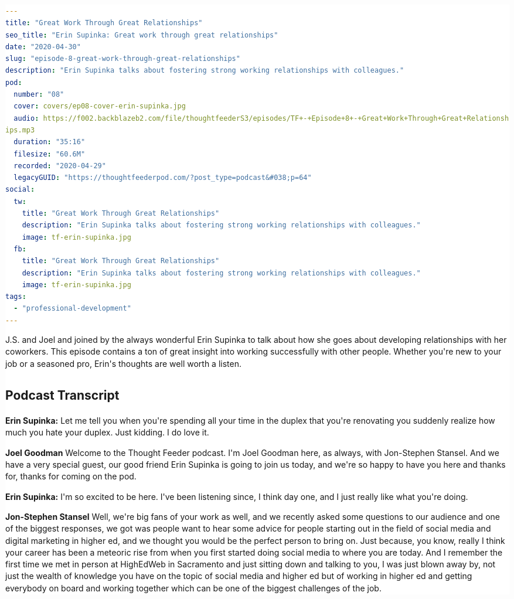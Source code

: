 ```yaml
---
title: "Great Work Through Great Relationships"
seo_title: "Erin Supinka: Great work through great relationships"
date: "2020-04-30"
slug: "episode-8-great-work-through-great-relationships"
description: "Erin Supinka talks about fostering strong working relationships with colleagues."
pod:
  number: "08"
  cover: covers/ep08-cover-erin-supinka.jpg
  audio: https://f002.backblazeb2.com/file/thoughtfeederS3/episodes/TF+-+Episode+8+-+Great+Work+Through+Great+Relationships.mp3
  duration: "35:16"
  filesize: "60.6M"
  recorded: "2020-04-29"
  legacyGUID: "https://thoughtfeederpod.com/?post_type=podcast&#038;p=64"
social:
  tw:
    title: "Great Work Through Great Relationships"
    description: "Erin Supinka talks about fostering strong working relationships with colleagues."
    image: tf-erin-supinka.jpg
  fb:
    title: "Great Work Through Great Relationships"
    description: "Erin Supinka talks about fostering strong working relationships with colleagues."
    image: tf-erin-supinka.jpg
tags:
  - "professional-development"
---
```


J.S. and Joel and joined by the always wonderful Erin Supinka to talk about how she goes about developing relationships with her coworkers. This episode contains a ton of great insight into working successfully with other people. Whether you're new to your job or a seasoned pro, Erin's thoughts are well worth a listen.



## Podcast Transcript

**Erin Supinka:** Let me tell you when you're spending all your time in the duplex that you're renovating you suddenly realize how much you hate your duplex. Just kidding. I do love it.

**Joel Goodman**
Welcome to the Thought Feeder podcast. I'm Joel Goodman here, as always, with Jon-Stephen Stansel. And we have a very special guest, our good friend Erin Supinka is going to join us today, and we're so happy to have you here and thanks for, thanks for coming on the pod.

**Erin Supinka:** I'm so excited to be here. I've been listening since, I think day one, and I just really like what you're doing.

**Jon-Stephen Stansel**
Well, we're big fans of your work as well, and we recently asked some questions to our audience and one of the biggest responses, we got was people want to hear some advice for people starting out in the field of social media and digital marketing in higher ed, and we thought you would be the perfect person to bring on. Just because, you know, really I think your career has been a meteoric rise from when you first started doing social media to where you are today. And I remember the first time we met in person at HighEdWeb in Sacramento and just sitting down and talking to you, I was just blown away by, not just the wealth of knowledge you have on the topic of social media and higher ed but of working in higher ed and getting everybody on board and working together which can be one of the biggest challenges of the job. 
